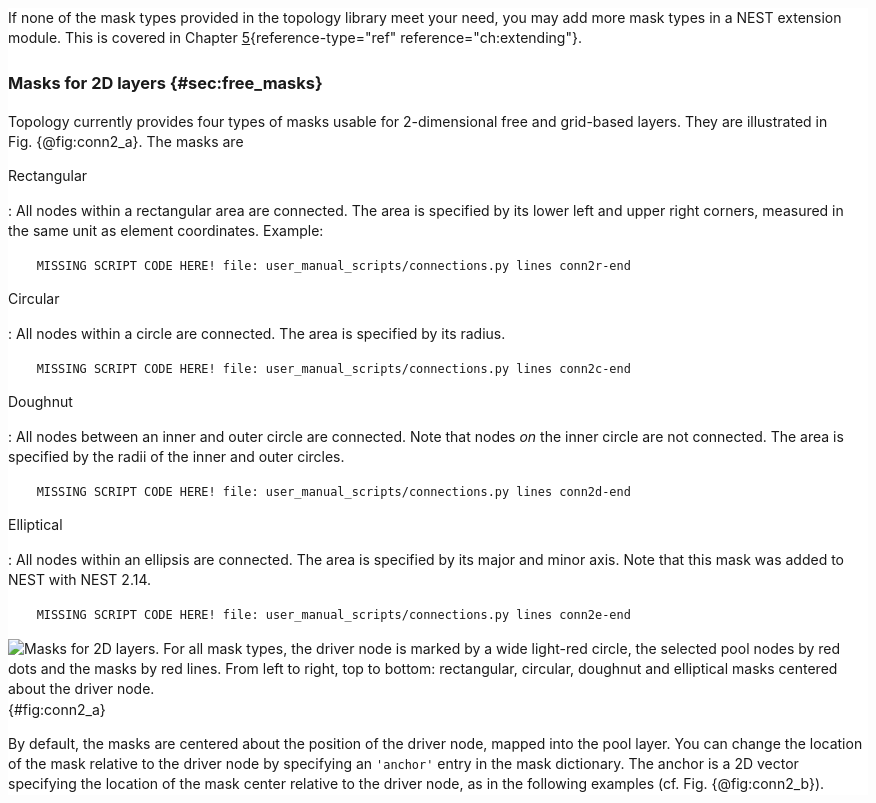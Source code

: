 If none of the mask types provided in the topology library meet your
need, you may add more mask types in a NEST extension module. This is
covered in Chapter [5](#ch:extending){reference-type="ref"
reference="ch:extending"}.

### Masks for 2D layers {#sec:free_masks}

Topology currently provides four types of masks usable for 2-dimensional
free and grid-based layers. They are illustrated in
Fig. {@fig:conn2_a}. The masks are

Rectangular

:   All nodes within a rectangular area are connected. The area is
    specified by its lower left and upper right corners, measured in the
    same unit as element coordinates. Example:

```
    MISSING SCRIPT CODE HERE! file: user_manual_scripts/connections.py lines conn2r-end
```

Circular

:   All nodes within a circle are connected. The area is specified by
    its radius.

```
    MISSING SCRIPT CODE HERE! file: user_manual_scripts/connections.py lines conn2c-end
```

Doughnut

:   All nodes between an inner and outer circle are connected. Note that
    nodes *on* the inner circle are not connected. The area is specified
    by the radii of the inner and outer circles.

```
    MISSING SCRIPT CODE HERE! file: user_manual_scripts/connections.py lines conn2d-end
```

Elliptical

:   All nodes within an ellipsis are connected. The area is specified by
    its major and minor axis. Note that this mask was added to NEST with
    NEST 2.14.

```
    MISSING SCRIPT CODE HERE! file: user_manual_scripts/connections.py lines conn2e-end
```

![Masks for 2D layers. For all mask types, the driver node is marked by
a wide light-red circle, the selected pool nodes by red dots and the
masks by red lines. From left to right, top to bottom: rectangular,
circular, doughnut and elliptical masks centered about the driver
node.](user_manual_figures/conn2_a.png){#fig:conn2_a}


By default, the masks are centered about the position of the driver
node, mapped into the pool layer. You can change the location of the
mask relative to the driver node by specifying an `'anchor'` entry in
the mask dictionary. The anchor is a 2D vector specifying the location
of the mask center relative to the driver node, as in the following
examples (cf. Fig. {@fig:conn2_b}).
